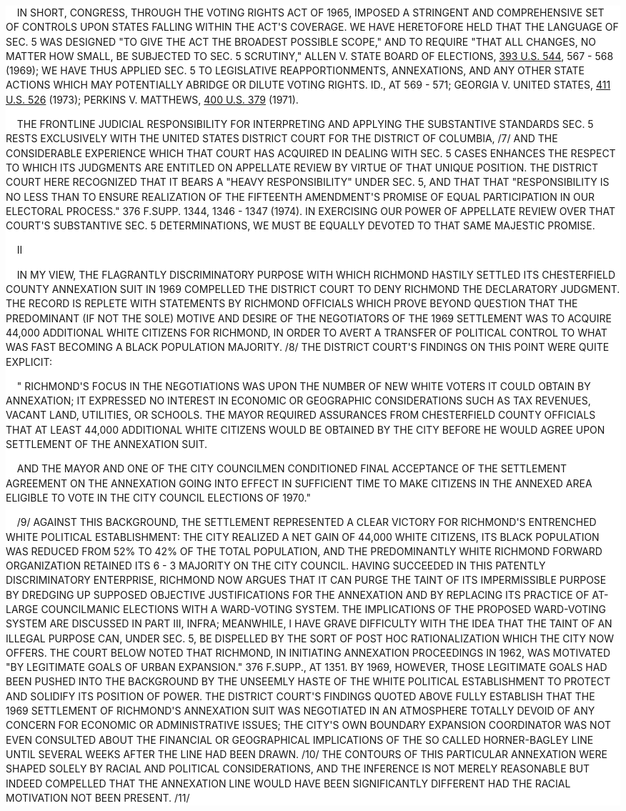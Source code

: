     IN SHORT, CONGRESS, THROUGH THE VOTING RIGHTS ACT OF 1965, IMPOSED A STRINGENT AND COMPREHENSIVE SET OF CONTROLS UPON STATES FALLING WITHIN THE ACT'S COVERAGE.  WE HAVE HERETOFORE HELD THAT THE LANGUAGE OF SEC. 5 WAS DESIGNED "TO GIVE THE ACT THE BROADEST POSSIBLE SCOPE,"  AND TO REQUIRE "THAT ALL CHANGES, NO MATTER HOW SMALL, BE SUBJECTED TO SEC. 5 SCRUTINY," ALLEN V. STATE BOARD OF ELECTIONS, [393 U.S. 544][/us/courts/scotus/usReporter/393/544], 567 - 568 (1969); WE HAVE THUS APPLIED SEC. 5 TO LEGISLATIVE REAPPORTIONMENTS, ANNEXATIONS, AND ANY OTHER STATE ACTIONS WHICH MAY POTENTIALLY ABRIDGE OR DILUTE VOTING RIGHTS.  ID., AT 569 - 571; GEORGIA V. UNITED STATES, [411 U.S. 526][/us/courts/scotus/usReporter/411/526] (1973); PERKINS V. MATTHEWS, [400 U.S. 379][/us/courts/scotus/usReporter/400/379] (1971).

    THE FRONTLINE JUDICIAL RESPONSIBILITY FOR INTERPRETING AND APPLYING THE SUBSTANTIVE STANDARDS SEC. 5 RESTS EXCLUSIVELY WITH THE UNITED STATES DISTRICT COURT FOR THE DISTRICT OF COLUMBIA, /7/ AND THE CONSIDERABLE EXPERIENCE WHICH THAT COURT HAS ACQUIRED IN DEALING WITH SEC. 5 CASES ENHANCES THE RESPECT TO WHICH ITS JUDGMENTS ARE ENTITLED ON APPELLATE REVIEW BY VIRTUE OF THAT UNIQUE POSITION.  THE DISTRICT COURT HERE RECOGNIZED THAT IT BEARS A "HEAVY RESPONSIBILITY" UNDER SEC. 5, AND THAT THAT "RESPONSIBILITY IS NO LESS THAN TO ENSURE REALIZATION OF THE FIFTEENTH AMENDMENT'S PROMISE OF EQUAL PARTICIPATION IN OUR ELECTORAL PROCESS."  376 F.SUPP.  1344, 1346 - 1347 (1974).  IN EXERCISING OUR POWER OF APPELLATE REVIEW OVER THAT COURT'S SUBSTANTIVE SEC. 5 DETERMINATIONS, WE MUST BE EQUALLY DEVOTED TO THAT SAME MAJESTIC PROMISE.

    II

    IN MY VIEW, THE FLAGRANTLY DISCRIMINATORY PURPOSE WITH WHICH RICHMOND HASTILY SETTLED ITS CHESTERFIELD COUNTY ANNEXATION SUIT IN 1969 COMPELLED THE DISTRICT COURT TO DENY RICHMOND THE DECLARATORY JUDGMENT.  THE RECORD IS REPLETE WITH STATEMENTS BY RICHMOND OFFICIALS WHICH PROVE BEYOND QUESTION THAT THE PREDOMINANT (IF NOT THE SOLE) MOTIVE AND DESIRE OF THE NEGOTIATORS OF THE 1969 SETTLEMENT WAS TO ACQUIRE 44,000 ADDITIONAL WHITE CITIZENS FOR RICHMOND, IN ORDER TO AVERT A TRANSFER OF POLITICAL CONTROL TO WHAT WAS FAST BECOMING A BLACK POPULATION MAJORITY.  /8/ THE DISTRICT COURT'S FINDINGS ON THIS POINT WERE QUITE EXPLICIT:

    " RICHMOND'S FOCUS IN THE NEGOTIATIONS WAS UPON THE NUMBER OF NEW WHITE VOTERS IT COULD OBTAIN BY ANNEXATION; IT EXPRESSED NO INTEREST IN ECONOMIC OR GEOGRAPHIC CONSIDERATIONS SUCH AS TAX REVENUES, VACANT LAND, UTILITIES, OR SCHOOLS.  THE MAYOR REQUIRED ASSURANCES FROM CHESTERFIELD COUNTY OFFICIALS THAT AT LEAST 44,000 ADDITIONAL WHITE CITIZENS WOULD BE OBTAINED BY THE CITY BEFORE HE WOULD AGREE UPON SETTLEMENT OF THE ANNEXATION SUIT.

    AND THE MAYOR AND ONE OF THE CITY COUNCILMEN CONDITIONED FINAL ACCEPTANCE OF THE SETTLEMENT AGREEMENT ON THE ANNEXATION GOING INTO EFFECT IN SUFFICIENT TIME TO MAKE CITIZENS IN THE ANNEXED AREA ELIGIBLE TO VOTE IN THE CITY COUNCIL ELECTIONS OF 1970."

    /9/ AGAINST THIS BACKGROUND, THE SETTLEMENT REPRESENTED A CLEAR VICTORY FOR RICHMOND'S ENTRENCHED WHITE POLITICAL ESTABLISHMENT:  THE CITY REALIZED A NET GAIN OF 44,000 WHITE CITIZENS, ITS BLACK POPULATION WAS REDUCED FROM 52% TO 42% OF THE TOTAL POPULATION, AND THE PREDOMINANTLY WHITE RICHMOND FORWARD ORGANIZATION RETAINED ITS 6 - 3 MAJORITY ON THE CITY COUNCIL.     HAVING SUCCEEDED IN THIS PATENTLY DISCRIMINATORY ENTERPRISE, RICHMOND NOW ARGUES THAT IT CAN PURGE THE TAINT OF ITS IMPERMISSIBLE PURPOSE BY DREDGING UP SUPPOSED OBJECTIVE JUSTIFICATIONS FOR THE ANNEXATION AND BY REPLACING ITS PRACTICE OF AT-LARGE COUNCILMANIC ELECTIONS WITH A WARD-VOTING SYSTEM.  THE IMPLICATIONS OF THE PROPOSED WARD-VOTING SYSTEM ARE DISCUSSED IN PART III, INFRA; MEANWHILE, I HAVE GRAVE DIFFICULTY WITH THE IDEA THAT THE TAINT OF AN ILLEGAL PURPOSE CAN, UNDER SEC. 5, BE DISPELLED BY THE SORT OF POST HOC RATIONALIZATION WHICH THE CITY NOW OFFERS.     THE COURT BELOW NOTED THAT RICHMOND, IN INITIATING ANNEXATION PROCEEDINGS IN 1962, WAS MOTIVATED "BY LEGITIMATE GOALS OF URBAN EXPANSION."  376 F.SUPP., AT 1351.  BY 1969, HOWEVER, THOSE LEGITIMATE GOALS HAD BEEN PUSHED INTO THE BACKGROUND BY THE UNSEEMLY HASTE OF THE WHITE POLITICAL ESTABLISHMENT TO PROTECT AND SOLIDIFY ITS POSITION OF POWER.  THE DISTRICT COURT'S FINDINGS QUOTED ABOVE FULLY ESTABLISH THAT THE 1969 SETTLEMENT OF RICHMOND'S ANNEXATION SUIT WAS NEGOTIATED IN AN ATMOSPHERE TOTALLY DEVOID OF ANY CONCERN FOR ECONOMIC OR ADMINISTRATIVE ISSUES; THE CITY'S OWN BOUNDARY EXPANSION COORDINATOR WAS NOT EVEN CONSULTED ABOUT THE FINANCIAL OR GEOGRAPHICAL IMPLICATIONS OF THE SO CALLED HORNER-BAGLEY LINE UNTIL SEVERAL WEEKS AFTER THE LINE HAD BEEN DRAWN.  /10/ THE CONTOURS OF THIS PARTICULAR ANNEXATION WERE SHAPED SOLELY BY RACIAL AND POLITICAL CONSIDERATIONS, AND THE INFERENCE IS NOT MERELY REASONABLE BUT INDEED COMPELLED THAT THE ANNEXATION LINE WOULD HAVE BEEN SIGNIFICANTLY DIFFERENT HAD THE RACIAL MOTIVATION NOT BEEN PRESENT.  /11/


[/us/courts/scotus/usReporter/422/358]: https://publicdocs.github.io/go/links?ns=uslm-x&ref=%2Fus%2Fcourts%2Fscotus%2FusReporter%2F422%2F358
[/us/courts/scotus/usReporter/400/379]: https://publicdocs.github.io/go/links?ns=uslm-x&ref=%2Fus%2Fcourts%2Fscotus%2FusReporter%2F400%2F379
[/us/courts/scotus/usReporter/410/962]: https://publicdocs.github.io/go/links?ns=uslm-x&ref=%2Fus%2Fcourts%2Fscotus%2FusReporter%2F410%2F962
[/us/stat/79/439]: https://publicdocs.github.io/go/links?ns=uslm&ref=%2Fus%2Fstat%2F79%2F439
[/us/usc/t42/s1973]: https://publicdocs.github.io/go/links?ns=uslm&ref=%2Fus%2Fusc%2Ft42%2Fs1973
[/us/courts/scotus/usReporter/400/379]: https://publicdocs.github.io/go/links?ns=uslm-x&ref=%2Fus%2Fcourts%2Fscotus%2FusReporter%2F400%2F379
[/us/courts/scotus/usReporter/403/124]: https://publicdocs.github.io/go/links?ns=uslm-x&ref=%2Fus%2Fcourts%2Fscotus%2FusReporter%2F403%2F124
[/us/courts/scotus/usReporter/408/931]: https://publicdocs.github.io/go/links?ns=uslm-x&ref=%2Fus%2Fcourts%2Fscotus%2FusReporter%2F408%2F931
[/us/courts/scotus/usReporter/410/962]: https://publicdocs.github.io/go/links?ns=uslm-x&ref=%2Fus%2Fcourts%2Fscotus%2FusReporter%2F410%2F962
[/us/courts/scotus/usReporter/419/1067]: https://publicdocs.github.io/go/links?ns=uslm-x&ref=%2Fus%2Fcourts%2Fscotus%2FusReporter%2F419%2F1067
[/us/courts/scotus/usReporter/410/962]: https://publicdocs.github.io/go/links?ns=uslm-x&ref=%2Fus%2Fcourts%2Fscotus%2FusReporter%2F410%2F962
[/us/courts/scotus/usReporter/364/339]: https://publicdocs.github.io/go/links?ns=uslm-x&ref=%2Fus%2Fcourts%2Fscotus%2FusReporter%2F364%2F339
[/us/courts/scotus/usReporter/247/105]: https://publicdocs.github.io/go/links?ns=uslm-x&ref=%2Fus%2Fcourts%2Fscotus%2FusReporter%2F247%2F105
[/us/usc/t42/s1973]: https://publicdocs.github.io/go/links?ns=uslm&ref=%2Fus%2Fusc%2Ft42%2Fs1973
[/us/courts/scotus/usReporter/397/1038]: https://publicdocs.github.io/go/links?ns=uslm-x&ref=%2Fus%2Fcourts%2Fscotus%2FusReporter%2F397%2F1038
[/us/courts/scotus/usReporter/383/301]: https://publicdocs.github.io/go/links?ns=uslm-x&ref=%2Fus%2Fcourts%2Fscotus%2FusReporter%2F383%2F301
[/us/courts/scotus/usReporter/393/544]: https://publicdocs.github.io/go/links?ns=uslm-x&ref=%2Fus%2Fcourts%2Fscotus%2FusReporter%2F393%2F544
[/us/courts/scotus/usReporter/411/526]: https://publicdocs.github.io/go/links?ns=uslm-x&ref=%2Fus%2Fcourts%2Fscotus%2FusReporter%2F411%2F526
[/us/courts/scotus/usReporter/400/379]: https://publicdocs.github.io/go/links?ns=uslm-x&ref=%2Fus%2Fcourts%2Fscotus%2FusReporter%2F400%2F379
[/us/courts/scotus/usReporter/408/931]: https://publicdocs.github.io/go/links?ns=uslm-x&ref=%2Fus%2Fcourts%2Fscotus%2FusReporter%2F408%2F931
[/us/courts/scotus/usReporter/377/533]: https://publicdocs.github.io/go/links?ns=uslm-x&ref=%2Fus%2Fcourts%2Fscotus%2FusReporter%2F377%2F533
[/us/stat/79/437]: https://publicdocs.github.io/go/links?ns=uslm&ref=%2Fus%2Fstat%2F79%2F437
[/us/stat/84/314]: https://publicdocs.github.io/go/links?ns=uslm&ref=%2Fus%2Fstat%2F84%2F314
[/us/usc/t42/s1973]: https://publicdocs.github.io/go/links?ns=uslm&ref=%2Fus%2Fusc%2Ft42%2Fs1973
[/us/usc/t42/s1973]: https://publicdocs.github.io/go/links?ns=uslm&ref=%2Fus%2Fusc%2Ft42%2Fs1973
[/us/usc/t42/s1973]: https://publicdocs.github.io/go/links?ns=uslm&ref=%2Fus%2Fusc%2Ft42%2Fs1973
[/us/courts/scotus/usReporter/383/301]: https://publicdocs.github.io/go/links?ns=uslm-x&ref=%2Fus%2Fcourts%2Fscotus%2FusReporter%2F383%2F301
[/us/courts/scotus/usReporter/411/526]: https://publicdocs.github.io/go/links?ns=uslm-x&ref=%2Fus%2Fcourts%2Fscotus%2FusReporter%2F411%2F526
[/us/courts/scotus/usReporter/410/962]: https://publicdocs.github.io/go/links?ns=uslm-x&ref=%2Fus%2Fcourts%2Fscotus%2FusReporter%2F410%2F962
[/us/courts/scotus/usReporter/400/379]: https://publicdocs.github.io/go/links?ns=uslm-x&ref=%2Fus%2Fcourts%2Fscotus%2FusReporter%2F400%2F379
[/us/courts/scotus/usReporter/393/544]: https://publicdocs.github.io/go/links?ns=uslm-x&ref=%2Fus%2Fcourts%2Fscotus%2FusReporter%2F393%2F544
[/us/courts/scotus/usReporter/421/656]: https://publicdocs.github.io/go/links?ns=uslm-x&ref=%2Fus%2Fcourts%2Fscotus%2FusReporter%2F421%2F656
[/us/courts/scotus/usReporter/408/931]: https://publicdocs.github.io/go/links?ns=uslm-x&ref=%2Fus%2Fcourts%2Fscotus%2FusReporter%2F408%2F931